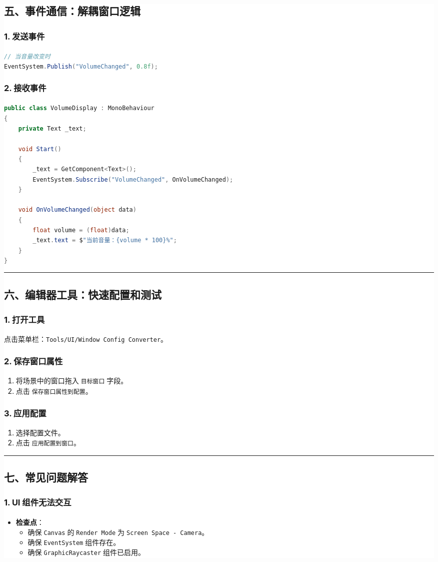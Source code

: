 
## 五、事件通信：解耦窗口逻辑

### 1. 发送事件
```csharp
// 当音量改变时
EventSystem.Publish("VolumeChanged", 0.8f);
```

### 2. 接收事件
```csharp
public class VolumeDisplay : MonoBehaviour
{
    private Text _text;

    void Start()
    {
        _text = GetComponent<Text>();
        EventSystem.Subscribe("VolumeChanged", OnVolumeChanged);
    }

    void OnVolumeChanged(object data)
    {
        float volume = (float)data;
        _text.text = $"当前音量：{volume * 100}%";
    }
}
```

---

## 六、编辑器工具：快速配置和测试

### 1. 打开工具
点击菜单栏：`Tools/UI/Window Config Converter`。

### 2. 保存窗口属性
1. 将场景中的窗口拖入 `目标窗口` 字段。
2. 点击 `保存窗口属性到配置`。

### 3. 应用配置
1. 选择配置文件。
2. 点击 `应用配置到窗口`。

---

## 七、常见问题解答

### 1. UI 组件无法交互
- **检查点**：
  - 确保 `Canvas` 的 `Render Mode` 为 `Screen Space - Camera`。
  - 确保 `EventSystem` 组件存在。
  - 确保 `GraphicRaycaster` 组件已启用。
